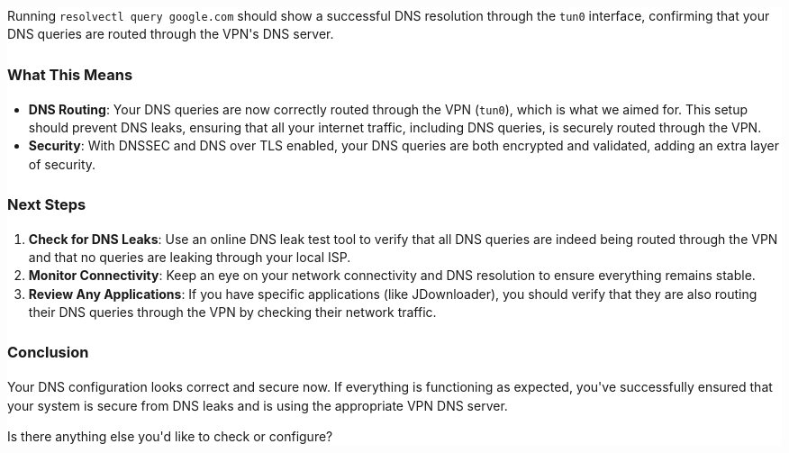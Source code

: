 Running `resolvectl query google.com` should show a successful DNS resolution through the `tun0` interface, confirming that your DNS queries are routed through the VPN's DNS server.

### What This Means

- **DNS Routing**: Your DNS queries are now correctly routed through the VPN (`tun0`), which is what we aimed for. This setup should prevent DNS leaks, ensuring that all your internet traffic, including DNS queries, is securely routed through the VPN.
- **Security**: With DNSSEC and DNS over TLS enabled, your DNS queries are both encrypted and validated, adding an extra layer of security.

### Next Steps

1. **Check for DNS Leaks**: Use an online DNS leak test tool to verify that all DNS queries are indeed being routed through the VPN and that no queries are leaking through your local ISP.
2. **Monitor Connectivity**: Keep an eye on your network connectivity and DNS resolution to ensure everything remains stable.
3. **Review Any Applications**: If you have specific applications (like JDownloader), you should verify that they are also routing their DNS queries through the VPN by checking their network traffic.

### Conclusion

Your DNS configuration looks correct and secure now. If everything is functioning as expected, you've successfully ensured that your system is secure from DNS leaks and is using the appropriate VPN DNS server.

Is there anything else you'd like to check or configure?


